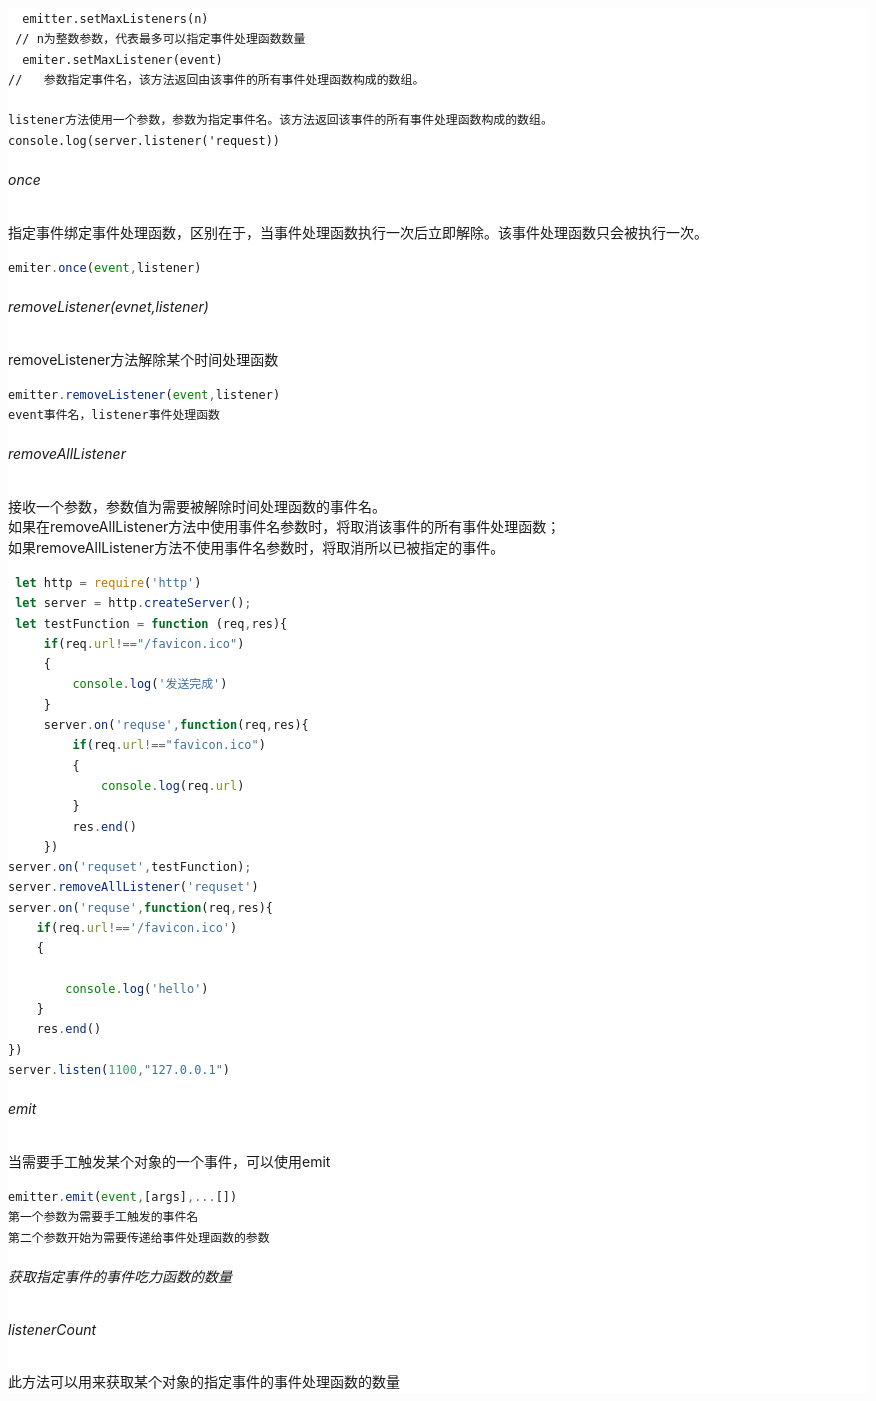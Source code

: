 ```
  emitter.setMaxListeners(n)
 // n为整数参数，代表最多可以指定事件处理函数数量
  emiter.setMaxListener(event)
//   参数指定事件名，该方法返回由该事件的所有事件处理函数构成的数组。

listener方法使用一个参数，参数为指定事件名。该方法返回该事件的所有事件处理函数构成的数组。
console.log(server.listener('request))

```

###### once
指定事件绑定事件处理函数，区别在于，当事件处理函数执行一次后立即解除。该事件处理函数只会被执行一次。
```js
emiter.once(event,listener)
```
###### removeListener(evnet,listener)
removeListener方法解除某个时间处理函数
```js
emitter.removeListener(event,listener)
event事件名，listener事件处理函数
```
###### removeAllListener
接收一个参数，参数值为需要被解除时间处理函数的事件名。
<br>
如果在removeAllListener方法中使用事件名参数时，将取消该事件的所有事件处理函数；<br>
如果removeAllListener方法不使用事件名参数时，将取消所以已被指定的事件。
```js
 let http = require('http')
 let server = http.createServer();
 let testFunction = function (req,res){
	 if(req.url!=="/favicon.ico")
	 {
		 console.log('发送完成')
	 }
	 server.on('requse',function(req,res){
		 if(req.url!=="favicon.ico")
		 {
			 console.log(req.url)
		 }
		 res.end()
	 })
server.on('requset',testFunction);
server.removeAllListener('requset')
server.on('requse',function(req,res){
	if(req.url!=='/favicon.ico')
	{

		console.log('hello')
	}
	res.end()
})
server.listen(1100,"127.0.0.1")
```
###### emit
当需要手工触发某个对象的一个事件，可以使用emit
```js
emitter.emit(event,[args],...[])
第一个参数为需要手工触发的事件名
第二个参数开始为需要传递给事件处理函数的参数
```
###### 获取指定事件的事件吃力函数的数量
###### listenerCount
此方法可以用来获取某个对象的指定事件的事件处理函数的数量
```js
```